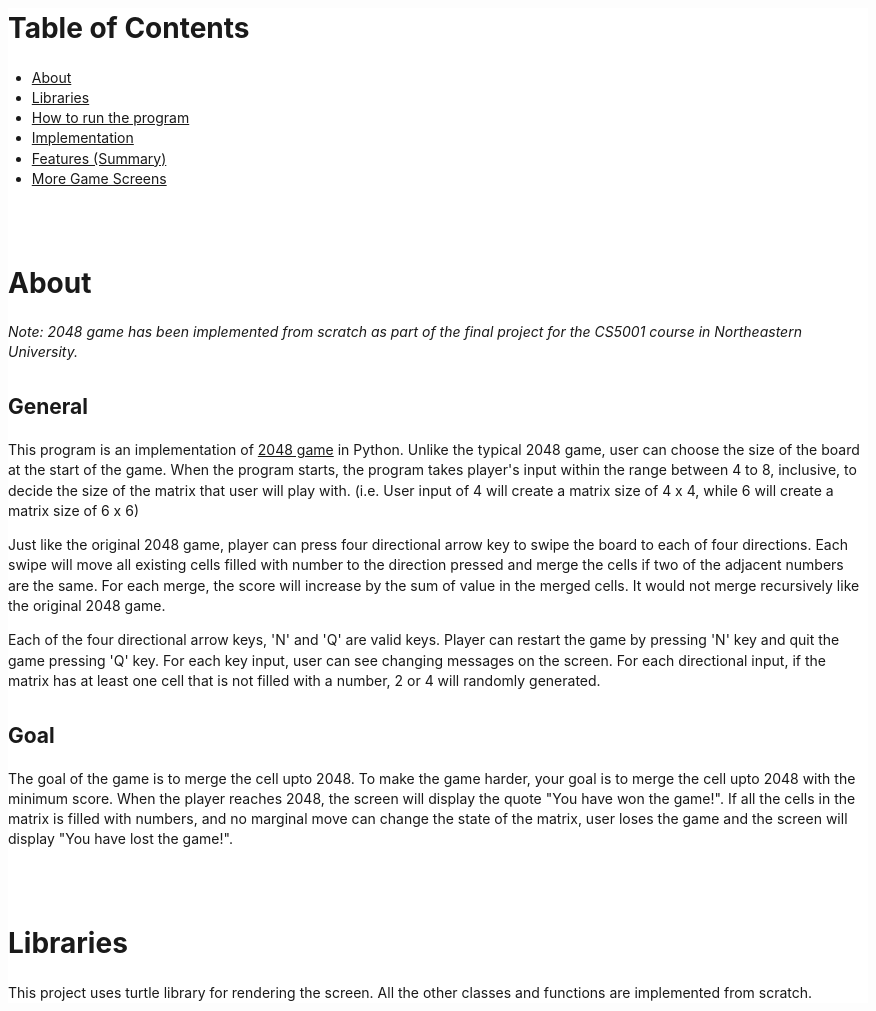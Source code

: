 

# Table of Contents

- [About](#About)
- [Libraries](#Libraries)
- [How to run the program](#how-to-run-the-program)
- [Implementation](#implementation)
- [Features (Summary)](#features-summary)
- [More Game Screens](#more-game-screens)



<br>

# About

<i> Note: 2048 game has been implemented from scratch as part of the final project for the CS5001 course in Northeastern University. </i> 

## General 
This program is an implementation of <a href="https://play2048.co/"> 2048 game</a> in Python. Unlike the typical 2048 game, user can choose the size of the board at the start of the game. When the program starts, the program takes player's input within the range between 4 to 8, inclusive, to decide the size of the matrix that user will play with. (i.e. User input of 4 will create a matrix size of 4 x 4, while 6 will create a matrix size of 6 x 6)

Just like the original 2048 game, player can press four directional arrow key to swipe the board to each of four directions. Each swipe will move all existing cells filled with number to the direction pressed and merge the cells if two of the adjacent numbers are the same. For each merge, the score will increase by the sum of value in the merged cells. It would not merge recursively like the original 2048 game.

Each of the four directional arrow keys, 'N' and 'Q' are valid keys. Player can restart the game by pressing 'N' key and quit the game pressing 'Q' key. For each key input, user can see changing messages on the screen. For each directional input, if the matrix has at least one cell that is not filled with a number, 2 or 4 will randomly generated. 

## Goal
The goal of the game is to merge the cell upto 2048. To make the game harder, your goal is to merge the cell upto 2048 with the minimum score. When the player reaches 2048, the screen will display the quote "You have won the game!". If all the cells in the matrix is filled with numbers, and no marginal move can change the state of the matrix, user loses the game and the screen will display "You have lost the game!".

<br>

# Libraries
This project uses turtle library for rendering the screen. All the other classes and functions are implemented from scratch.
